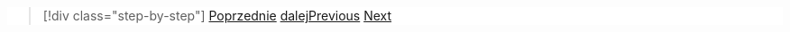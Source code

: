>[!div class="step-by-step"]
<span data-ttu-id="8b8c4-324">[Poprzednie](setting-folder-permissions.md)
[dalej](deploying-a-code-update.md)</span><span class="sxs-lookup"><span data-stu-id="8b8c4-324">[Previous](setting-folder-permissions.md)
[Next](deploying-a-code-update.md)</span></span>
